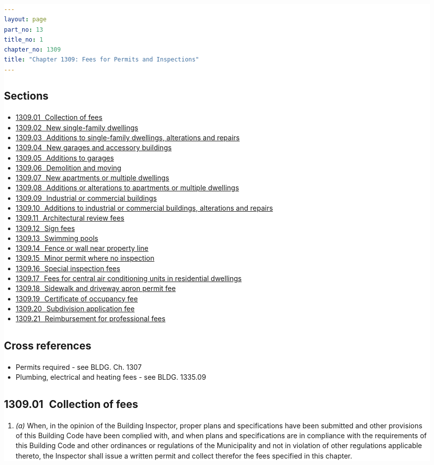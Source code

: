```yaml
---
layout: page
part_no: 13
title_no: 1
chapter_no: 1309
title: "Chapter 1309: Fees for Permits and Inspections"
---
```


## Sections

* [1309.01   Collection of fees](#130901-collection-of-fees)
* [1309.02   New single-family dwellings](#130902-new-single-family-dwellings)
* [1309.03   Additions to single-family dwellings, alterations and repairs](#130903-additions-to-single-family-dwellings-alterations-and-repairs)
* [1309.04   New garages and accessory buildings](#130904-new-garages-and-accessory-buildings)
* [1309.05   Additions to garages](#130905-additions-to-garages)
* [1309.06   Demolition and moving](#130906-demolition-and-moving)
* [1309.07   New apartments or multiple dwellings](#130907-new-apartments-or-multiple-dwellings)
* [1309.08   Additions or alterations to apartments or multiple dwellings](#130908-additions-or-alterations-to-apartments-or-multiple-dwellings)
* [1309.09   Industrial or commercial buildings](#130909-industrial-or-commercial-buildings)
* [1309.10   Additions to industrial or commercial buildings, alterations and repairs](#130910-additions-to-industrial-or-commercial-buildings-alterations-and-repairs)
* [1309.11   Architectural review fees](#130911-architectural-review-fees)
* [1309.12   Sign fees](#130912-sign-fees)
* [1309.13   Swimming pools](#130913-swimming-pools)
* [1309.14   Fence or wall near property line](#130914-fence-or-wall-near-property-line)
* [1309.15   Minor permit where no inspection](#130915-minor-permit-where-no-inspection)
* [1309.16   Special inspection fees](#130916-special-inspection-fees)
* [1309.17   Fees for central air conditioning units in residential dwellings](#130917-fees-for-central-air-conditioning-units-in-residential-dwellings)
* [1309.18   Sidewalk and driveway apron permit fee](#130918-sidewalk-and-driveway-apron-permit-fee)
* [1309.19   Certificate of occupancy fee](#130919-certificate-of-occupancy-fee)
* [1309.20   Subdivision application fee](#130920-subdivision-application-fee)
* [1309.21   Reimbursement for professional fees](#130921-reimbursement-for-professional-fees)

## Cross references

* Permits required - see BLDG. Ch. 1307
* Plumbing, electrical and heating fees - see BLDG. 1335.09

## 1309.01   Collection of fees

1. _(a)_ When, in the opinion of the Building Inspector, proper plans and
specifications have been submitted and other provisions of this Building Code
have been complied with, and when plans and specifications are in compliance
with the requirements of this Building Code and other ordinances or regulations
of the Municipality and not in violation of other regulations applicable
thereto, the Inspector shall issue a written permit and collect therefor the
fees specified in this chapter.
